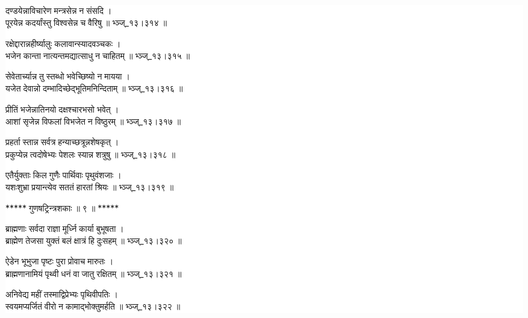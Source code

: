 दण्डयेन्नाविचारेण मन्त्रसेन्न न संसदि ।  
पूरयेन्न कदर्यांस्तु विश्वसेन्न च वैरिषु ॥ भ्ञ्ज्_१३।३१४ ॥  
    
रक्षेद्दारान्नहीर्ष्यालुः कलावान्स्यादवञ्चकः ।  
भजेन कान्ता नात्यन्तमद्यात्साधु न चाहितम् ॥ भ्ञ्ज्_१३।३१५ ॥  
    
सेवेतार्च्यान्न तु स्तब्धो भवेच्छिष्यो न मायया ।  
यजेत देवान्नो दम्भादिच्छेद्भूतिमनिन्दिताम् ॥ भ्ञ्ज्_१३।३१६ ॥  
    
प्रीतिं भजेन्नातिनयो दक्षश्चारभसो भवेत् ।  
आशां सृजेन्न विफलां विभजेत न विष्ठुरम् ॥ भ्ञ्ज्_१३।३१७ ॥  
    
प्रहर्ता स्तान्न सर्वत्र हन्याच्छत्रून्नशेषकृत् ।  
प्रकुप्येन्न त्वदोषेभ्यः पेशलः स्यान्न शत्रुषु ॥ भ्ञ्ज्_१३।३१८ ॥  
    
एतैर्युक्ताः किल गुणैः पार्थिवाः पृथुवंशजाः ।  
यशःशुभ्रा प्रयान्त्येव सततं हारतां श्रियः ॥ भ्ञ्ज्_१३।३१९ ॥  
    
***** गुणषट्रिन्त्रशकाः ॥ ९ ॥ *****

ब्राह्मणाः सर्वदा राज्ञा मूर्ध्नि कार्या बुभूषता ।  
ब्राह्मेण तेजसा युक्तं बलं क्षात्रं हि दुःसहम् ॥ भ्ञ्ज्_१३।३२० ॥  
    
ऐडेन भूभुजा पृष्टः पुरा प्रोवाच मारुतः ।  
ब्राह्मणानामियं पृथ्वी धनं वा जातु रक्षितम् ॥ भ्ञ्ज्_१३।३२१ ॥  
    
अनिवेद्य महीं तस्माद्विप्रेभ्यः पृथिवीपतिः ।  
स्वयमप्यर्जितं वीरो न कामाद्भोक्तुमर्हति ॥ भ्ञ्ज्_१३।३२२ ॥  
    
